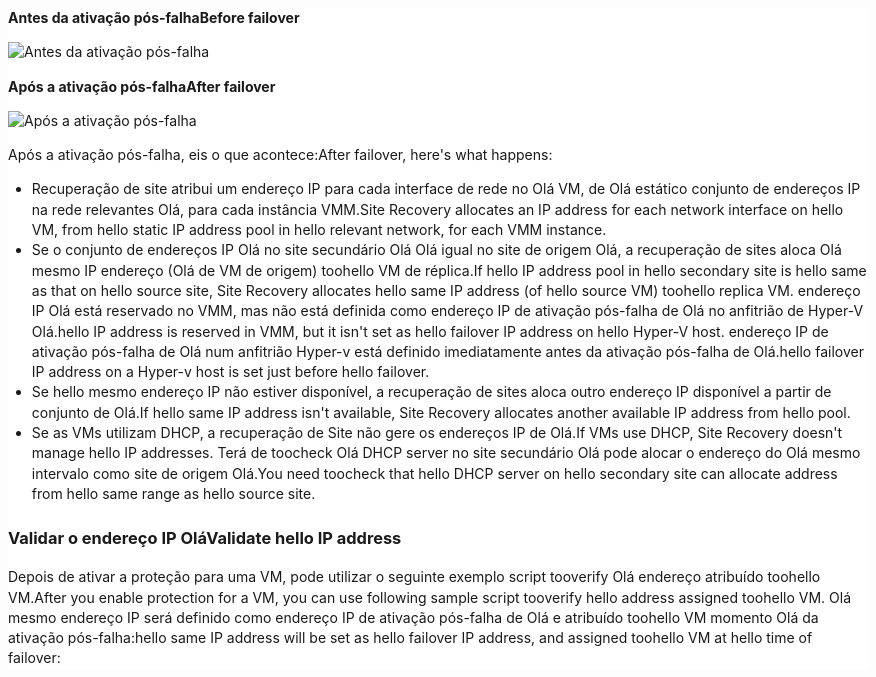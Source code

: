 <span data-ttu-id="8a34c-246">**Antes da ativação pós-falha**</span><span class="sxs-lookup"><span data-stu-id="8a34c-246">**Before failover**</span></span>

![Antes da ativação pós-falha](./media/vmm-to-vmm-walkthrough-network/network-design2.png)

<span data-ttu-id="8a34c-248">**Após a ativação pós-falha**</span><span class="sxs-lookup"><span data-stu-id="8a34c-248">**After failover**</span></span>

![Após a ativação pós-falha](./media/vmm-to-vmm-walkthrough-network/network-design3.png)

<span data-ttu-id="8a34c-250">Após a ativação pós-falha, eis o que acontece:</span><span class="sxs-lookup"><span data-stu-id="8a34c-250">After failover, here's what happens:</span></span>

- <span data-ttu-id="8a34c-251">Recuperação de site atribui um endereço IP para cada interface de rede no Olá VM, de Olá estático conjunto de endereços IP na rede relevantes Olá, para cada instância VMM.</span><span class="sxs-lookup"><span data-stu-id="8a34c-251">Site Recovery allocates an IP address for each network interface on hello VM, from hello static IP address pool in hello relevant network, for each VMM instance.</span></span>
- <span data-ttu-id="8a34c-252">Se o conjunto de endereços IP Olá no site secundário Olá Olá igual no site de origem Olá, a recuperação de sites aloca Olá mesmo IP endereço (Olá de VM de origem) toohello VM de réplica.</span><span class="sxs-lookup"><span data-stu-id="8a34c-252">If hello IP address pool in hello secondary site is hello same as that on hello source site, Site Recovery allocates hello same IP address (of hello source VM) toohello replica VM.</span></span> <span data-ttu-id="8a34c-253">endereço IP Olá está reservado no VMM, mas não está definida como endereço IP de ativação pós-falha de Olá no anfitrião de Hyper-V Olá.</span><span class="sxs-lookup"><span data-stu-id="8a34c-253">hello IP address is reserved in VMM, but it isn't set as hello failover IP address on hello Hyper-V host.</span></span> <span data-ttu-id="8a34c-254">endereço IP de ativação pós-falha de Olá num anfitrião Hyper-v está definido imediatamente antes da ativação pós-falha de Olá.</span><span class="sxs-lookup"><span data-stu-id="8a34c-254">hello failover IP address on a Hyper-v host is set just before hello failover.</span></span>
- <span data-ttu-id="8a34c-255">Se hello mesmo endereço IP não estiver disponível, a recuperação de sites aloca outro endereço IP disponível a partir de conjunto de Olá.</span><span class="sxs-lookup"><span data-stu-id="8a34c-255">If hello same IP address isn't available, Site Recovery allocates another available IP address from hello pool.</span></span>
- <span data-ttu-id="8a34c-256">Se as VMs utilizam DHCP, a recuperação de Site não gere os endereços IP de Olá.</span><span class="sxs-lookup"><span data-stu-id="8a34c-256">If VMs use DHCP, Site Recovery doesn't manage hello IP addresses.</span></span> <span data-ttu-id="8a34c-257">Terá de toocheck Olá DHCP server no site secundário Olá pode alocar o endereço do Olá mesmo intervalo como site de origem Olá.</span><span class="sxs-lookup"><span data-stu-id="8a34c-257">You need toocheck that hello DHCP server on hello secondary site can allocate address from hello same range as hello source site.</span></span>

### <a name="validate-hello-ip-address"></a><span data-ttu-id="8a34c-258">Validar o endereço IP Olá</span><span class="sxs-lookup"><span data-stu-id="8a34c-258">Validate hello IP address</span></span>

<span data-ttu-id="8a34c-259">Depois de ativar a proteção para uma VM, pode utilizar o seguinte exemplo script tooverify Olá endereço atribuído toohello VM.</span><span class="sxs-lookup"><span data-stu-id="8a34c-259">After you enable protection for a VM, you can use following sample script tooverify hello address assigned toohello VM.</span></span> <span data-ttu-id="8a34c-260">Olá mesmo endereço IP será definido como endereço IP de ativação pós-falha de Olá e atribuído toohello VM momento Olá da ativação pós-falha:</span><span class="sxs-lookup"><span data-stu-id="8a34c-260">hello same IP address will be set as hello failover IP address, and assigned toohello VM at hello time of failover:</span></span>
